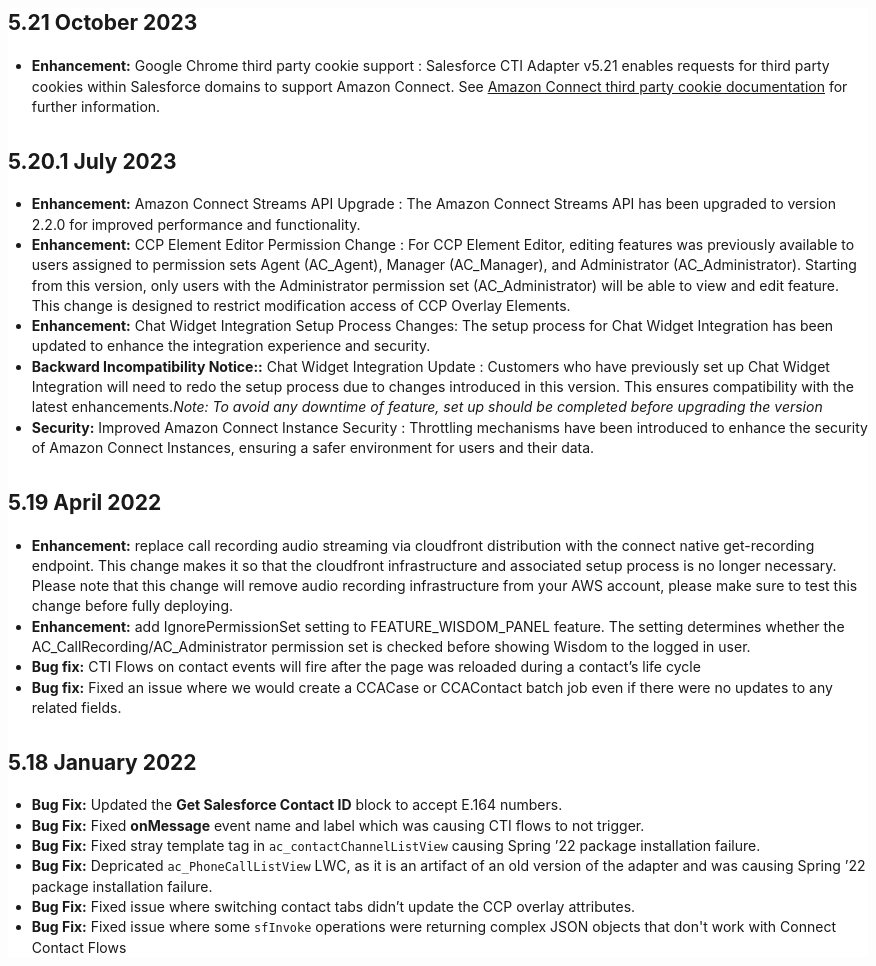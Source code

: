 ## 5.21 October 2023

- **Enhancement:** Google Chrome third party cookie support : Salesforce CTI Adapter v5.21 enables requests for third party cookies within Salesforce domains to support Amazon Connect. See [Amazon Connect third party cookie documentation](https://docs.aws.amazon.com/connect/latest/adminguide/admin-3pcookies.html) for further information.

## 5.20.1 July 2023

- **Enhancement:** Amazon Connect Streams API Upgrade : The Amazon Connect Streams API has been upgraded to version 2.2.0 for improved performance and functionality.
- **Enhancement:** CCP Element Editor Permission Change : For CCP Element Editor, editing features was previously available to users assigned to permission sets Agent (AC_Agent), Manager (AC_Manager), and Administrator (AC_Administrator). Starting from this version, only users with the Administrator permission set (AC_Administrator) will be able to view and edit feature. This change is designed to restrict modification access of CCP Overlay Elements.
- **Enhancement:** Chat Widget Integration Setup Process Changes: The setup process for Chat Widget Integration has been updated to enhance the integration experience and security.
- **Backward Incompatibility Notice::** Chat Widget Integration Update : Customers who have previously set up Chat Widget Integration will need to redo the setup process due to changes introduced in this version. This ensures compatibility with the latest enhancements.*Note: To avoid any downtime of feature, set up should be completed before upgrading the version*
- **Security:** Improved Amazon Connect Instance Security : Throttling mechanisms have been introduced to enhance the security of Amazon Connect Instances, ensuring a safer environment for users and their data.

## 5.19 April 2022

- **Enhancement:** replace call recording audio streaming via cloudfront distribution with the connect native get-recording endpoint. This change makes it so that the cloudfront infrastructure and associated setup process is no longer necessary. Please note that this change will remove audio recording infrastructure from your AWS account, please make sure to test this change before fully deploying.
- **Enhancement:** add IgnorePermissionSet setting to FEATURE_WISDOM_PANEL feature. The setting determines whether the AC_CallRecording/AC_Administrator permission set is checked before showing Wisdom to the logged in user.
- **Bug fix:** CTI Flows on contact events will fire after the page was reloaded during a contact’s life cycle
- **Bug fix:** Fixed an issue where we would create a CCACase or CCAContact batch job even if there were no updates to any related fields.

## 5.18 January 2022

- **Bug Fix:** Updated the **Get Salesforce Contact ID** block to accept E.164 numbers.
- **Bug Fix:** Fixed **onMessage** event name and label which was causing CTI flows to not trigger.
- **Bug Fix:** Fixed stray template tag in `ac_contactChannelListView` causing Spring ’22 package installation failure.
- **Bug Fix:** Depricated `ac_PhoneCallListView` LWC, as it is an artifact of an old version of the adapter and was causing Spring ’22 package installation failure.
- **Bug Fix:** Fixed issue where switching contact tabs didn’t update the CCP overlay attributes.
- **Bug Fix:** Fixed issue where some `sfInvoke` operations were returning complex JSON objects that don't work with Connect Contact Flows
